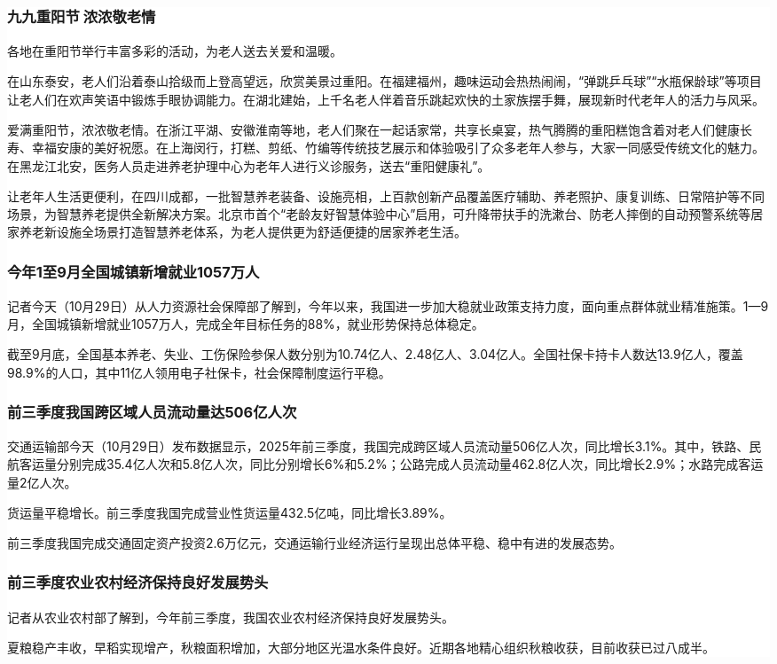 ### 九九重阳节 浓浓敬老情

各地在重阳节举行丰富多彩的活动，为老人送去关爱和温暖。

在山东泰安，老人们沿着泰山拾级而上登高望远，欣赏美景过重阳。在福建福州，趣味运动会热热闹闹，“弹跳乒乓球”“水瓶保龄球”等项目让老人们在欢声笑语中锻炼手眼协调能力。在湖北建始，上千名老人伴着音乐跳起欢快的土家族摆手舞，展现新时代老年人的活力与风采。

爱满重阳节，浓浓敬老情。在浙江平湖、安徽淮南等地，老人们聚在一起话家常，共享长桌宴，热气腾腾的重阳糕饱含着对老人们健康长寿、幸福安康的美好祝愿。在上海闵行，打糕、剪纸、竹编等传统技艺展示和体验吸引了众多老年人参与，大家一同感受传统文化的魅力。在黑龙江北安，医务人员走进养老护理中心为老年人进行义诊服务，送去“重阳健康礼”。

让老年人生活更便利，在四川成都，一批智慧养老装备、设施亮相，上百款创新产品覆盖医疗辅助、养老照护、康复训练、日常陪护等不同场景，为智慧养老提供全新解决方案。北京市首个“老龄友好智慧体验中心”启用，可升降带扶手的洗漱台、防老人摔倒的自动预警系统等居家养老新设施全场景打造智慧养老体系，为老人提供更为舒适便捷的居家养老生活。

<iframe
    width="100%"
    height="450"
    src="https://content-static.cctvnews.cctv.com/snow-book/video.html?item_id=4124276807538116113&track_id=CD3C14A8-ECDF-4A8B-A07E-DF2BA96BEF00_783436495319"
></iframe>

### 今年1至9月全国城镇新增就业1057万人

记者今天（10月29日）从人力资源社会保障部了解到，今年以来，我国进一步加大稳就业政策支持力度，面向重点群体就业精准施策。1—9月，全国城镇新增就业1057万人，完成全年目标任务的88%，就业形势保持总体稳定。

截至9月底，全国基本养老、失业、工伤保险参保人数分别为10.74亿人、2.48亿人、3.04亿人。全国社保卡持卡人数达13.9亿人，覆盖98.9%的人口，其中11亿人领用电子社保卡，社会保障制度运行平稳。

<iframe
    width="100%"
    height="450"
    src="https://content-static.cctvnews.cctv.com/snow-book/video.html?item_id=14143404349019415367&track_id=D03DB1B6-9E01-44C1-B55A-AB61971F9E58_783436502157"
></iframe>

### 前三季度我国跨区域人员流动量达506亿人次

交通运输部今天（10月29日）发布数据显示，2025年前三季度，我国完成跨区域人员流动量506亿人次，同比增长3.1%。其中，铁路、民航客运量分别完成35.4亿人次和5.8亿人次，同比分别增长6%和5.2%；公路完成人员流动量462.8亿人次，同比增长2.9%；水路完成客运量2亿人次。

货运量平稳增长。前三季度我国完成营业性货运量432.5亿吨，同比增长3.89%。

前三季度我国完成交通固定资产投资2.6万亿元，交通运输行业经济运行呈现出总体平稳、稳中有进的发展态势。

<iframe
    width="100%"
    height="450"
    src="https://content-static.cctvnews.cctv.com/snow-book/video.html?item_id=9209322982482833054&track_id=C476FBCA-9C19-4A1C-A716-919E774F20B6_783436509428"
></iframe>

### 前三季度农业农村经济保持良好发展势头

记者从农业农村部了解到，今年前三季度，我国农业农村经济保持良好发展势头。

夏粮稳产丰收，早稻实现增产，秋粮面积增加，大部分地区光温水条件良好。近期各地精心组织秋粮收获，目前收获已过八成半。
